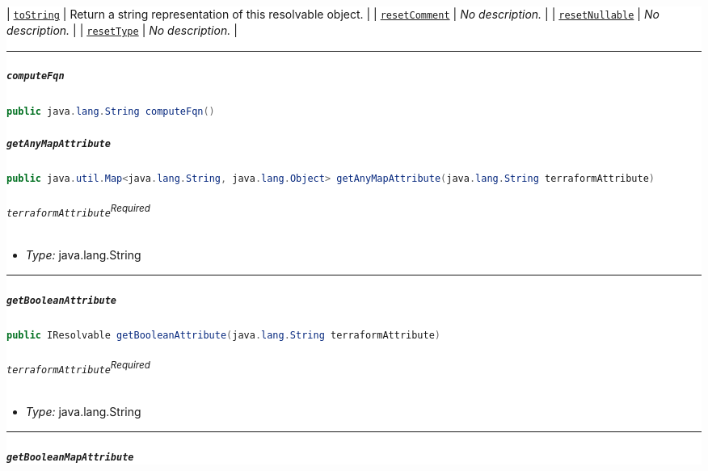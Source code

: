 | <code><a href="#@cdktf/provider-databricks.sqlTable.SqlTableColumnOutputReference.toString">toString</a></code> | Return a string representation of this resolvable object. |
| <code><a href="#@cdktf/provider-databricks.sqlTable.SqlTableColumnOutputReference.resetComment">resetComment</a></code> | *No description.* |
| <code><a href="#@cdktf/provider-databricks.sqlTable.SqlTableColumnOutputReference.resetNullable">resetNullable</a></code> | *No description.* |
| <code><a href="#@cdktf/provider-databricks.sqlTable.SqlTableColumnOutputReference.resetType">resetType</a></code> | *No description.* |

---

##### `computeFqn` <a name="computeFqn" id="@cdktf/provider-databricks.sqlTable.SqlTableColumnOutputReference.computeFqn"></a>

```java
public java.lang.String computeFqn()
```

##### `getAnyMapAttribute` <a name="getAnyMapAttribute" id="@cdktf/provider-databricks.sqlTable.SqlTableColumnOutputReference.getAnyMapAttribute"></a>

```java
public java.util.Map<java.lang.String, java.lang.Object> getAnyMapAttribute(java.lang.String terraformAttribute)
```

###### `terraformAttribute`<sup>Required</sup> <a name="terraformAttribute" id="@cdktf/provider-databricks.sqlTable.SqlTableColumnOutputReference.getAnyMapAttribute.parameter.terraformAttribute"></a>

- *Type:* java.lang.String

---

##### `getBooleanAttribute` <a name="getBooleanAttribute" id="@cdktf/provider-databricks.sqlTable.SqlTableColumnOutputReference.getBooleanAttribute"></a>

```java
public IResolvable getBooleanAttribute(java.lang.String terraformAttribute)
```

###### `terraformAttribute`<sup>Required</sup> <a name="terraformAttribute" id="@cdktf/provider-databricks.sqlTable.SqlTableColumnOutputReference.getBooleanAttribute.parameter.terraformAttribute"></a>

- *Type:* java.lang.String

---

##### `getBooleanMapAttribute` <a name="getBooleanMapAttribute" id="@cdktf/provider-databricks.sqlTable.SqlTableColumnOutputReference.getBooleanMapAttribute"></a>
